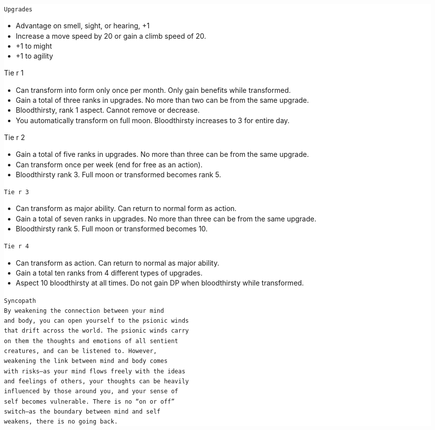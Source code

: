 ```
Upgrades
```

- Advantage on smell, sight, or hearing, +1
- Increase a move speed by 20 or gain a climb
  speed of 20.
- +1 to might
- +1 to agility

Tie r 1

- Can transform into form only once per month.
  Only gain benefits while transformed.
- Gain a total of three ranks in upgrades. No
  more than two can be from the same upgrade.
- Bloodthirsty, rank 1 aspect. Cannot remove or
  decrease.
- You automatically transform on full moon.
  Bloodthirsty increases to 3 for entire day.

Tie r 2

- Gain a total of five ranks in upgrades. No more
  than three can be from the same upgrade.
- Can transform once per week (end for free as
  an action).
- Bloodthirsty rank 3. Full moon or transformed
  becomes rank 5.

```
Tie r 3
```

- Can transform as major ability. Can return to
  normal form as action.
- Gain a total of seven ranks in upgrades. No
  more than three can be from the same upgrade.
- Bloodthirsty rank 5. Full moon or transformed
  becomes 10.

```
Tie r 4
```

- Can transform as action. Can return to normal
  as major ability.
- Gain a total ten ranks from 4 different types of
  upgrades.
- Aspect 10 bloodthirsty at all times. Do not gain
  DP when bloodthirsty while transformed.

```
Syncopath
By weakening the connection between your mind
and body, you can open yourself to the psionic winds
that drift across the world. The psionic winds carry
on them the thoughts and emotions of all sentient
creatures, and can be listened to. However,
weakening the link between mind and body comes
with risks—as your mind flows freely with the ideas
and feelings of others, your thoughts can be heavily
influenced by those around you, and your sense of
self becomes vulnerable. There is no “on or off”
switch—as the boundary between mind and self
weakens, there is no going back.
```
